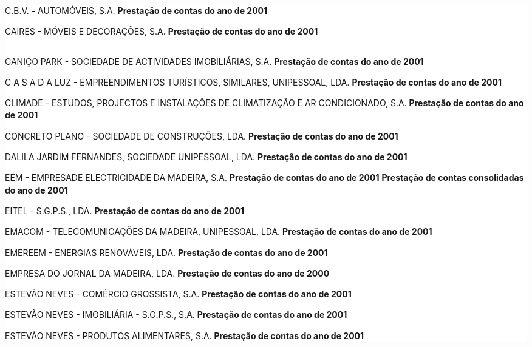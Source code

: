 
C.B.V. - AUTOMÓVEIS, S.A.
**Prestação de contas do ano de 2001**


CAIRES - MÓVEIS E DECORAÇÕES, S.A.
**Prestação de contas do ano de 2001**




---

CANIÇO PARK - SOCIEDADE DE ACTIVIDADES IMOBILIÁRIAS, S.A.
**Prestação de contas do ano de 2001**


C A S A D A LUZ - EMPREENDIMENTOS TURÍSTICOS, SIMILARES,
UNIPESSOAL, LDA.
**Prestação de contas do ano de 2001**


CLIMADE - ESTUDOS, PROJECTOS E INSTALAÇÕES DE CLIMATIZAÇÃO E
AR CONDICIONADO, S.A.
**Prestação de contas do ano de 2001**


CONCRETO PLANO - SOCIEDADE DE CONSTRUÇÕES, LDA.
**Prestação de contas do ano de 2001**


DALILA JARDIM FERNANDES, SOCIEDADE UNIPESSOAL, LDA.
**Prestação de contas do ano de 2001**


EEM - EMPRESADE ELECTRICIDADE DA MADEIRA, S.A.
**Prestação de contas do ano de 2001**
**Prestação de contas consolidadas do ano de 2001**


EITEL - S.G.P.S., LDA.
**Prestação de contas do ano de 2001**


EMACOM - TELECOMUNICAÇÕES DA MADEIRA, UNIPESSOAL, LDA.
**Prestação de contas do ano de 2001**


EMEREEM - ENERGIAS RENOVÁVEIS, LDA.
**Prestação de contas do ano de 2001**


EMPRESA DO JORNAL DA MADEIRA, LDA.
**Prestação de contas do ano de 2000**


ESTEVÃO NEVES - COMÉRCIO GROSSISTA, S.A.
**Prestação de contas do ano de 2001**


ESTEVÃO NEVES - IMOBILIÁRIA - S.G.P.S., S.A.
**Prestação de contas do ano de 2001**


ESTEVÃO NEVES - PRODUTOS ALIMENTARES, S.A.
**Prestação de contas do ano de 2001**

